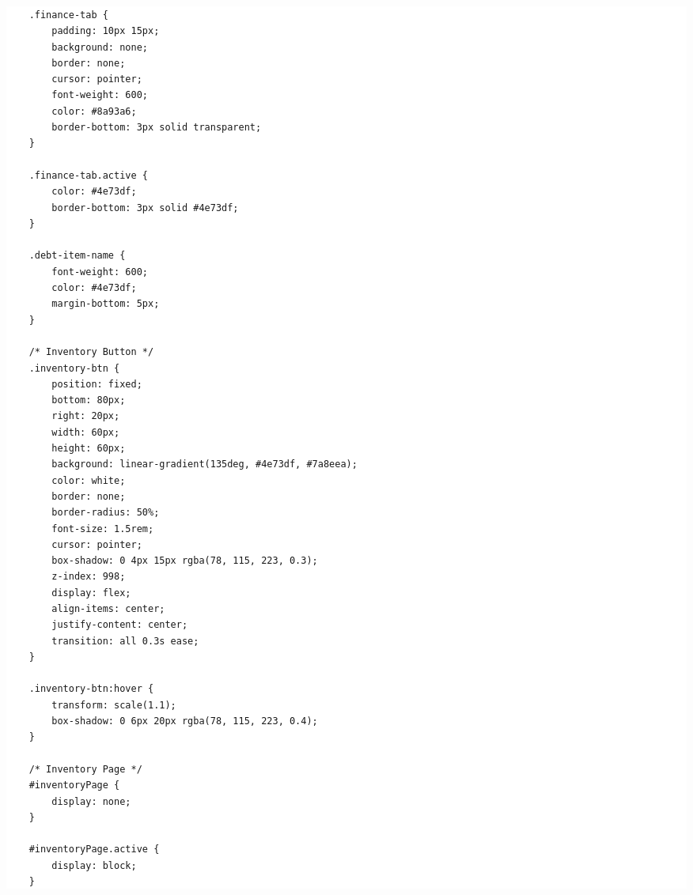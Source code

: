         .finance-tab {
            padding: 10px 15px;
            background: none;
            border: none;
            cursor: pointer;
            font-weight: 600;
            color: #8a93a6;
            border-bottom: 3px solid transparent;
        }

        .finance-tab.active {
            color: #4e73df;
            border-bottom: 3px solid #4e73df;
        }

        .debt-item-name {
            font-weight: 600;
            color: #4e73df;
            margin-bottom: 5px;
        }

        /* Inventory Button */
        .inventory-btn {
            position: fixed;
            bottom: 80px;
            right: 20px;
            width: 60px;
            height: 60px;
            background: linear-gradient(135deg, #4e73df, #7a8eea);
            color: white;
            border: none;
            border-radius: 50%;
            font-size: 1.5rem;
            cursor: pointer;
            box-shadow: 0 4px 15px rgba(78, 115, 223, 0.3);
            z-index: 998;
            display: flex;
            align-items: center;
            justify-content: center;
            transition: all 0.3s ease;
        }

        .inventory-btn:hover {
            transform: scale(1.1);
            box-shadow: 0 6px 20px rgba(78, 115, 223, 0.4);
        }

        /* Inventory Page */
        #inventoryPage {
            display: none;
        }

        #inventoryPage.active {
            display: block;
        }
